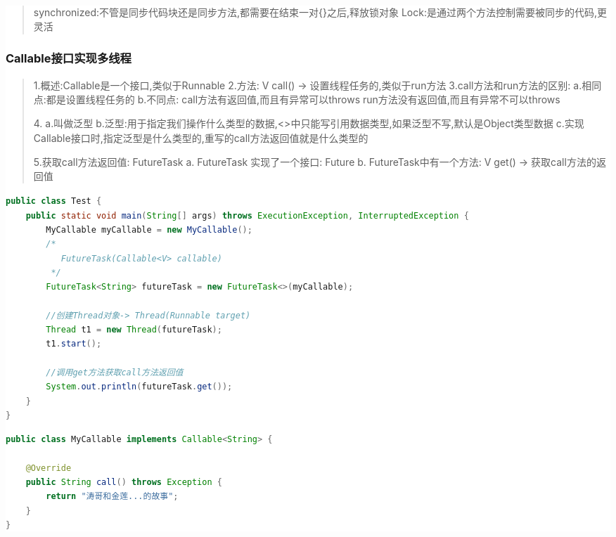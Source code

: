 ````java
````

> synchronized:不管是同步代码块还是同步方法,都需要在结束一对{}之后,释放锁对象
> Lock:是通过两个方法控制需要被同步的代码,更灵活

### Callable接口实现多线程

> 1.概述:Callable<V>是一个接口,类似于Runnable
> 2.方法:
>   V call()  -> 设置线程任务的,类似于run方法
> 3.call方法和run方法的区别:
>   a.相同点:都是设置线程任务的
>   b.不同点:
>     call方法有返回值,而且有异常可以throws
>     run方法没有返回值,而且有异常不可以throws
>         
> 4.<V> 
>   a.<V>叫做泛型
>   b.泛型:用于指定我们操作什么类型的数据,<>中只能写引用数据类型,如果泛型不写,默认是Object类型数据
>   c.实现Callable接口时,指定泛型是什么类型的,重写的call方法返回值就是什么类型的
>       
> 5.获取call方法返回值: FutureTask<V>
>   a. FutureTask<V> 实现了一个接口: Future <V>
>   b. FutureTask<V>中有一个方法:
>      V get() -> 获取call方法的返回值

````java
public class Test {
    public static void main(String[] args) throws ExecutionException, InterruptedException {
        MyCallable myCallable = new MyCallable();
        /*
           FutureTask(Callable<V> callable)
         */
        FutureTask<String> futureTask = new FutureTask<>(myCallable);

        //创建Thread对象-> Thread(Runnable target)
        Thread t1 = new Thread(futureTask);
        t1.start();

        //调用get方法获取call方法返回值
        System.out.println(futureTask.get());
    }
}

````

````java
public class MyCallable implements Callable<String> {

    @Override
    public String call() throws Exception {
        return "涛哥和金莲...的故事";
    }
}
````
